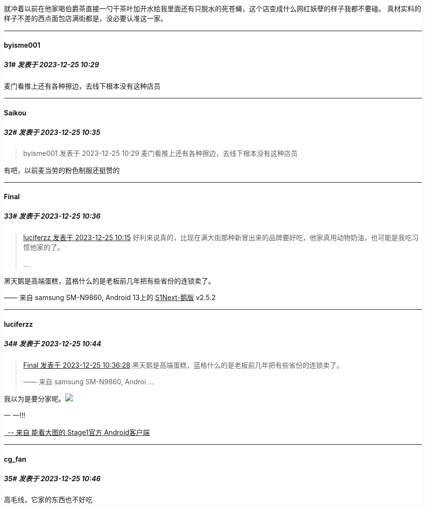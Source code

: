 就冲着以前在他家喝伯爵茶直接一勺干茶叶加开水给我里面还有只脱水的死苍蝇，这个店变成什么网红妖孽的样子我都不要碰。
真材实料的样子不差的西点面包店满街都是，没必要认准这一家。


*****

####  byisme001  
##### 31#       发表于 2023-12-25 10:29

麦门看推上还有各种擦边，去线下根本没有这种店员

*****

####  Saikou  
##### 32#       发表于 2023-12-25 10:35

<blockquote>byisme001 发表于 2023-12-25 10:29
麦门看推上还有各种擦边，去线下根本没有这种店员</blockquote>
有吧，以前麦当劳的粉色制服还挺赞的

*****

####  Final  
##### 33#       发表于 2023-12-25 10:36

<blockquote><a href="httphttps://bbs.saraba1st.com/2b/forum.php?mod=redirect&amp;goto=findpost&amp;pid=63431806&amp;ptid=2165327" target="_blank">luciferzz 发表于 2023-12-25 10:15</a>
好利来说真的，比现在满大街那种新冒出来的品牌要好吃，他家真用动物奶油，也可能是我吃习惯他家的了。

 ...</blockquote>
黑天鹅是高端蛋糕，蓝格什么的是老板前几年把有些省份的连锁卖了。

—— 来自 samsung SM-N9860, Android 13上的 [S1Next-鹅版](https://github.com/ykrank/S1-Next/releases) v2.5.2

*****

####  luciferzz  
##### 34#       发表于 2023-12-25 10:44

<blockquote><a href="httphttps://bbs.saraba1st.com/2b/forum.php?mod=redirect&amp;goto=findpost&amp;pid=63432123&amp;ptid=2165327" target="_blank">Final 发表于 2023-12-25 10:36:28</a>
黑天鹅是高端蛋糕，蓝格什么的是老板前几年把有些省份的连锁卖了。

—— 来自 samsung SM-N9860, Androi ...</blockquote>我以为是要分家呢。<img src="https://static.saraba1st.com/image/smiley/face2017/037.png" referrerpolicy="no-referrer">

一 一!!!

[  -- 来自 能看大图的 Stage1官方 Android客户端](https://www.coolapk.com/apk/140634)

*****

####  cg_fan  
##### 35#       发表于 2023-12-25 10:46

高毛线，它家的东西也不好吃
